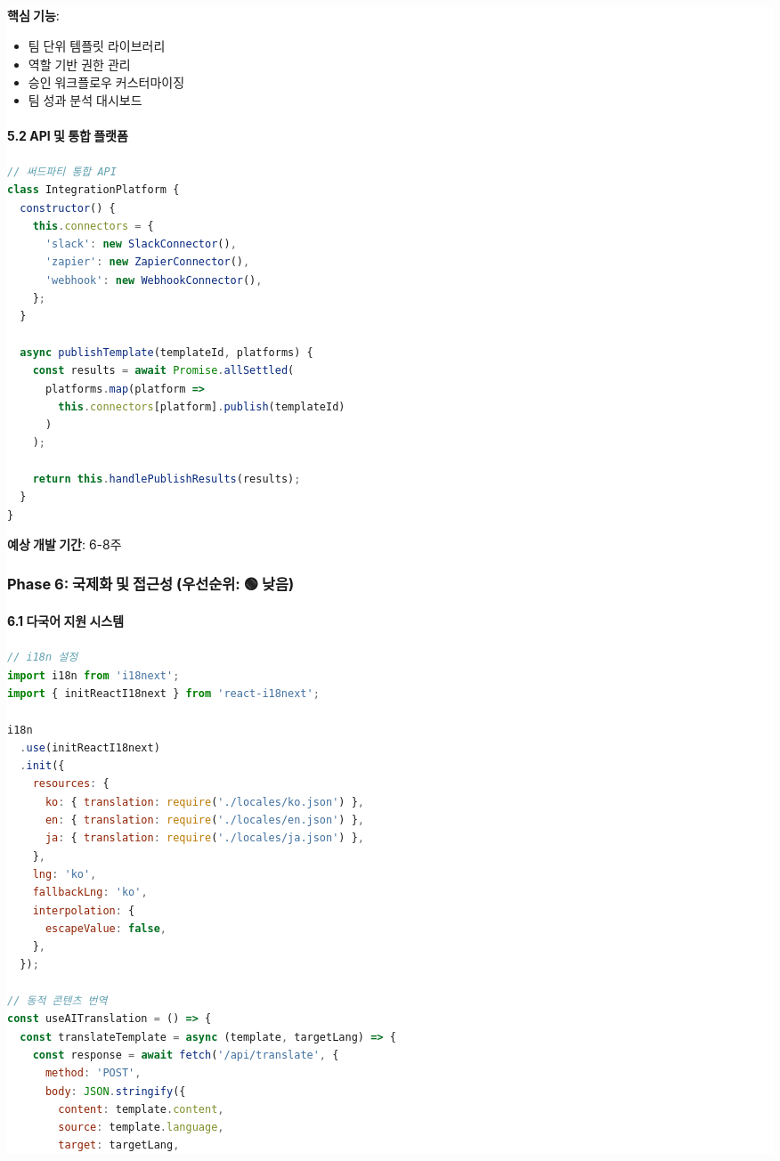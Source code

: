 **핵심 기능**:
- 팀 단위 템플릿 라이브러리
- 역할 기반 권한 관리
- 승인 워크플로우 커스터마이징
- 팀 성과 분석 대시보드

#### 5.2 API 및 통합 플랫폼
```javascript
// 써드파티 통합 API
class IntegrationPlatform {
  constructor() {
    this.connectors = {
      'slack': new SlackConnector(),
      'zapier': new ZapierConnector(),
      'webhook': new WebhookConnector(),
    };
  }

  async publishTemplate(templateId, platforms) {
    const results = await Promise.allSettled(
      platforms.map(platform =>
        this.connectors[platform].publish(templateId)
      )
    );

    return this.handlePublishResults(results);
  }
}
```

**예상 개발 기간**: 6-8주

### Phase 6: 국제화 및 접근성 (우선순위: 🟢 낮음)

#### 6.1 다국어 지원 시스템
```javascript
// i18n 설정
import i18n from 'i18next';
import { initReactI18next } from 'react-i18next';

i18n
  .use(initReactI18next)
  .init({
    resources: {
      ko: { translation: require('./locales/ko.json') },
      en: { translation: require('./locales/en.json') },
      ja: { translation: require('./locales/ja.json') },
    },
    lng: 'ko',
    fallbackLng: 'ko',
    interpolation: {
      escapeValue: false,
    },
  });

// 동적 콘텐츠 번역
const useAITranslation = () => {
  const translateTemplate = async (template, targetLang) => {
    const response = await fetch('/api/translate', {
      method: 'POST',
      body: JSON.stringify({
        content: template.content,
        source: template.language,
        target: targetLang,
```